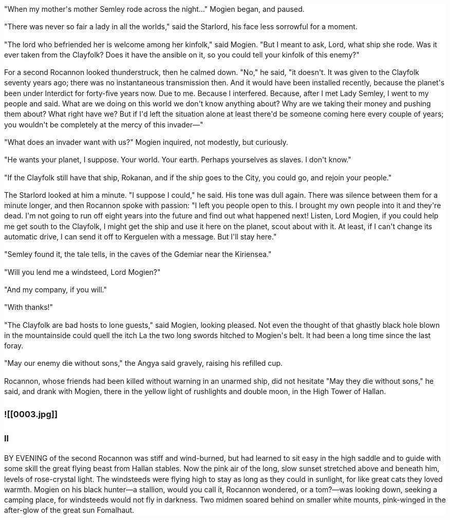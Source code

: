 "When my mother's mother Semley rode across the night…" Mogien began, and paused.

"There was never so fair a lady in all the worlds," said the Starlord, his face less sorrowful for a moment.

"The lord who befriended her is welcome among her kinfolk," said Mogien. "But I meant to ask, Lord, what ship she rode. Was it ever taken from the Clayfolk? Does it have the ansible on it, so you could tell your kinfolk of this enemy?"

For a second Rocannon looked thunderstruck, then he calmed down. "No," he said, "it doesn't. It was given to the Clayfolk seventy years ago; there was no instantaneous transmission then. And it would have been installed recently, because the planet's been under Interdict for forty-five years now. Due to me. Because I interfered. Because, after I met Lady Semley, I went to my people and said. What are we doing on this world we don't know anything about? Why are we taking their money and pushing them about? What right have we? But if I'd left the situation alone at least there'd be someone coming here every couple of years; you wouldn't be completely at the mercy of this invader—"

"What does an invader want with us?" Mogien inquired, not modestly, but curiously.

"He wants your planet, I suppose. Your world. Your earth. Perhaps yourselves as slaves. I don't know."

"If the Clayfolk still have that ship, Rokanan, and if the ship goes to the City, you could go, and rejoin your people."

The Starlord looked at him a minute. "I suppose I could," he said. His tone was dull again. There was silence between them for a minute longer, and then Rocannon spoke with passion: "I left you people open to this. I brought my own people into it and they're dead. I'm not going to run off eight years into the future and find out what happened next! Listen, Lord Mogien, if you could help me get south to the Clayfolk, I might get the ship and use it here on the planet, scout about with it. At least, if I can't change its automatic drive, I can send it off to Kerguelen with a message. But I'll stay here."

"Semley found it, the tale tells, in the caves of the Gdemiar near the Kiriensea."

"Will you lend me a windsteed, Lord Mogien?"

"And my company, if you will."

"With thanks!"

"The Clayfolk are bad hosts to lone guests," said Mogien, looking pleased. Not even the thought of that ghastly black hole blown in the mountainside could quell the itch La the two long swords hitched to Mogien's belt. It had been a long time since the last foray.

"May our enemy die without sons," the Angya said gravely, raising his refilled cup.

Rocannon, whose friends had been killed without warning in an unarmed ship, did not hesitate "May they die without sons," he said, and drank with Mogien, there in the yellow light of rushlights and double moon, in the High Tower of Hallan.

### ![[0003.jpg]]

### II

BY EVENING of the second Rocannon was stiff and wind-burned, but had learned to sit easy in the high saddle and to guide with some skill the great flying beast from Hallan stables. Now the pink air of the long, slow sunset stretched above and beneath him, levels of rose-crystal light. The windsteeds were flying high to stay as long as they could in sunlight, for like great cats they loved warmth. Mogien on his black hunter—a stallion, would you call it, Rocannon wondered, or a tom?—was looking down, seeking a camping place, for windsteeds would not fly in darkness. Two midmen soared behind on smaller white mounts, pink-winged in the after-glow of the great sun Fomalhaut.
